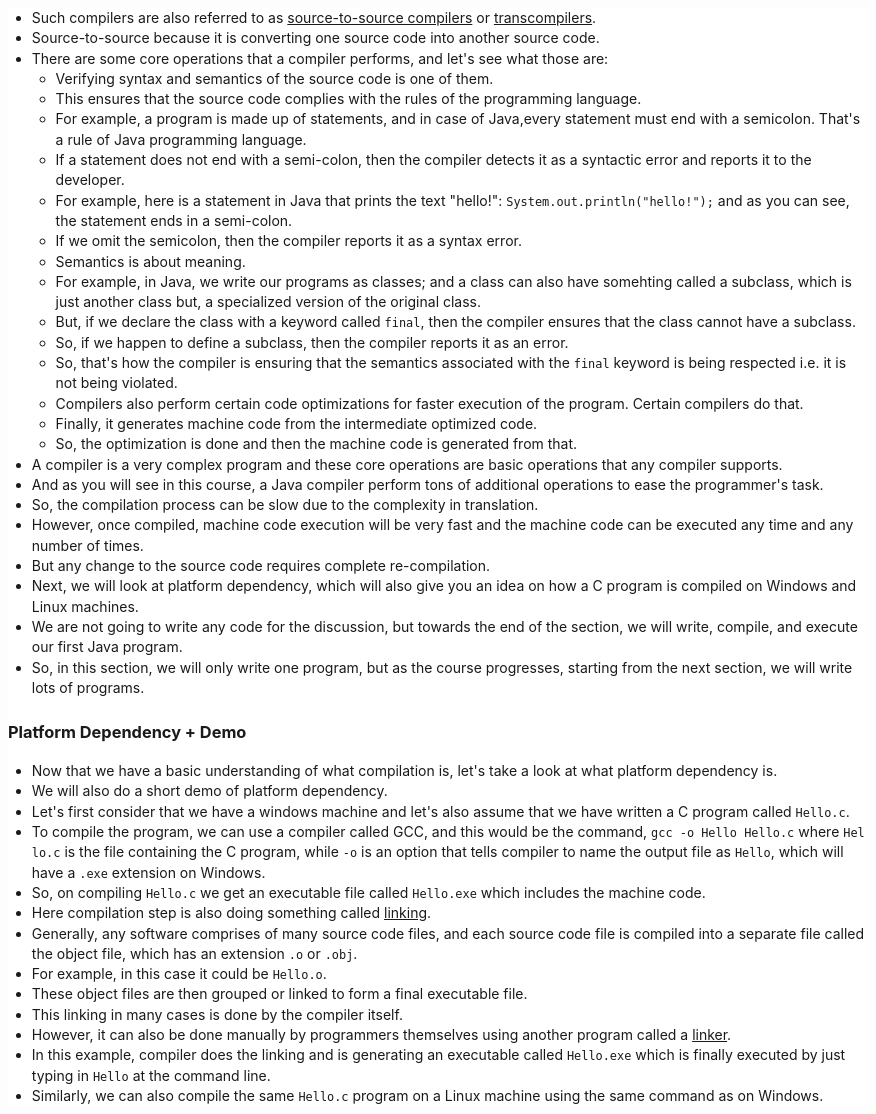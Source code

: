 - Such compilers are also referred to as <ins>source-to-source compilers</ins> or <ins>transcompilers</ins>.
- Source-to-source because it is converting one source code into another source code.
- There are some core operations that a compiler performs, and let's see what those are:
  - Verifying syntax and semantics of the source code is one of them.
  - This ensures that the source code complies with the rules of the programming language.
  - For example, a program is made up of statements, and in case of Java,every statement must end with a semicolon. That's a rule of Java programming language.
  - If a statement does not end with a semi-colon, then the compiler detects it as a syntactic error and reports it to the developer.
  - For example, here is a statement in Java that prints the text "hello!": `System.out.println("hello!");` and as you can see, the statement ends in a semi-colon.
  - If we omit the semicolon, then the compiler reports it as a syntax error.
  - Semantics is about meaning.
  - For example, in Java, we write our programs as classes; and a class can also have somehting called a subclass, which is just another class but, a specialized version of the original class.
  - But, if we declare the class with a keyword called `final`, then the compiler ensures that the class cannot have a subclass.
  - So, if we happen to define a subclass, then the compiler reports it as an error.
  - So, that's how the compiler is ensuring that the semantics associated with the `final` keyword is being respected i.e. it is not being violated.
  - Compilers also perform certain code optimizations for faster execution of the program. Certain compilers do that.
  - Finally, it generates machine code from the intermediate optimized code.
  - So, the optimization is done and then the machine code is generated from that.
- A compiler is a very complex program and these core operations are basic operations that any compiler supports.
- And as you will see in this course, a Java compiler perform tons of additional operations to ease the programmer's task.
- So, the compilation process can be slow due to the complexity in translation.
- However, once compiled, machine code execution will be very fast and the machine code can be executed any time and any number of times.
- But any change to the source code requires complete re-compilation.
- Next, we will look at platform dependency, which will also give you an idea on how a C program is compiled on Windows and Linux machines.
- We are not going to write any code for the discussion, but towards the end of the section, we will write, compile, and execute our first Java program.
- So, in this section, we will only write one program, but as the course progresses, starting from the next section, we will write lots of programs.

### Platform Dependency + Demo

- Now that we have a basic understanding of what compilation is, let's take a look at what platform dependency is.
- We will also do a short demo of platform dependency.
- Let's first consider that we have a windows machine and let's also assume that we have written a C program called `Hello.c`.
- To compile the program, we can use a compiler called GCC, and this would be the command, `gcc -o Hello Hello.c` where `Hello.c` is the file containing the C program, while `-o` is an option that tells compiler to name the output file as `Hello`, which will have a `.exe` extension on Windows.
- So, on compiling `Hello.c` we get an executable file called `Hello.exe` which includes the machine code.
- Here compilation step is also doing something called <ins>linking</ins>.
- Generally, any software comprises of many source code files, and each source code file is compiled into a separate file called the object file, which has an extension `.o` or `.obj`.
- For example, in this case it could be `Hello.o`.
- These object files are then grouped or linked to form a final executable file.
- This linking in many cases is done by the compiler itself.
- However, it can also be done manually by programmers themselves using another program called a <ins>linker</ins>.
- In this example, compiler does the linking and is generating an executable called `Hello.exe` which is finally executed by just typing in `Hello` at the command line.
- Similarly, we can also compile the same `Hello.c` program on a Linux machine using the same command as on Windows.